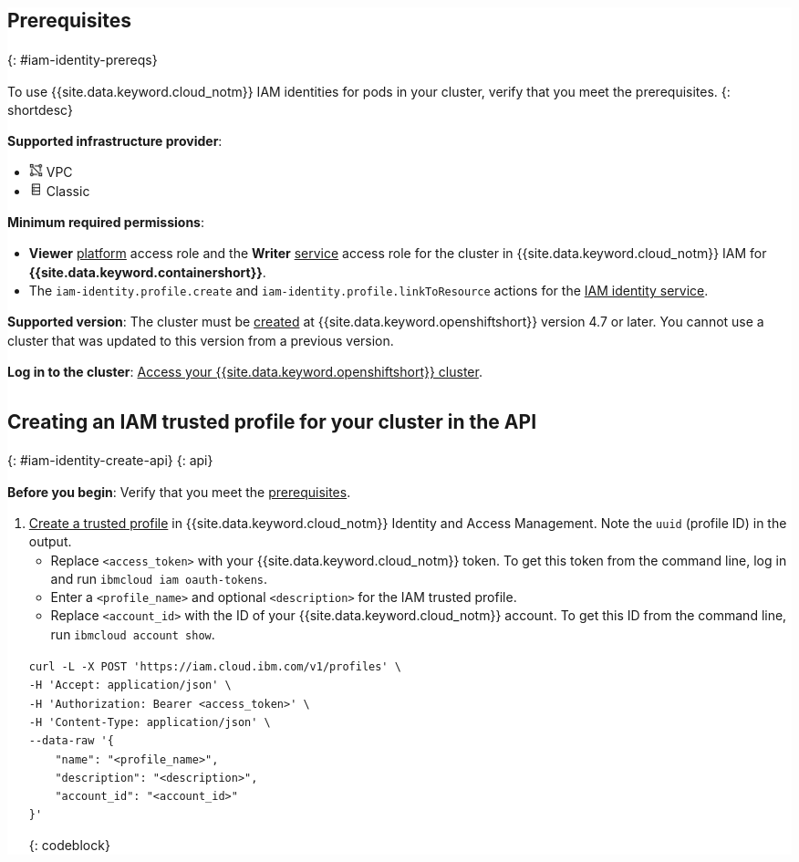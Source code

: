 ## Prerequisites
{: #iam-identity-prereqs}

To use {{site.data.keyword.cloud_notm}} IAM identities for pods in your cluster, verify that you meet the prerequisites.
{: shortdesc}

**Supported infrastructure provider**:
  * <img src="images/icon-vpc.png" alt="VPC infrastructure provider icon" width="15" style="width:15px; border-style: none"/> VPC
  * <img src="images/icon-classic.png" alt="Classic infrastructure provider icon" width="15" style="width:15px; border-style: none"/> Classic

**Minimum required permissions**: 
* **Viewer** [platform](/docs/openshift?topic=openshift-access_reference#iam_platform) access role and the **Writer** [service](/docs/openshift?topic=openshift-access_reference#service) access role for the cluster in {{site.data.keyword.cloud_notm}} IAM for **{{site.data.keyword.containershort}}**.
* The `iam-identity.profile.create` and `iam-identity.profile.linkToResource` actions for the [IAM identity service](/docs/account?topic=account-iam-service-roles-actions#iam-identity-service).

**Supported version**: The cluster must be [created](/docs/openshift?topic=openshift-clusters) at {{site.data.keyword.openshiftshort}} version 4.7 or later. You cannot use a cluster that was updated to this version from a previous version.

**Log in to the cluster**: [Access your {{site.data.keyword.openshiftshort}} cluster](/docs/openshift?topic=openshift-access_cluster).

## Creating an IAM trusted profile for your cluster in the API
{: #iam-identity-create-api}
{: api}

**Before you begin**: Verify that you meet the [prerequisites](#iam-identity-prereqs).

1.  [Create a trusted profile](/docs/account?topic=account-create-trusted-profile#create-profile-compute) in {{site.data.keyword.cloud_notm}} Identity and Access Management. Note the `uuid` (profile ID) in the output. 
    *   Replace `<access_token>` with your {{site.data.keyword.cloud_notm}} token. To get this token from the command line, log in and run `ibmcloud iam oauth-tokens`.
    *   Enter a `<profile_name>` and optional `<description>` for the IAM trusted profile.
    *   Replace `<account_id>` with the ID of your {{site.data.keyword.cloud_notm}} account. To get this ID from the command line, run `ibmcloud account show`. 
    ```
    curl -L -X POST 'https://iam.cloud.ibm.com/v1/profiles' \
    -H 'Accept: application/json' \
    -H 'Authorization: Bearer <access_token>' \
    -H 'Content-Type: application/json' \
    --data-raw '{
        "name": "<profile_name>",
        "description": "<description>",
        "account_id": "<account_id>"
    }'
    ```
    {: codeblock}